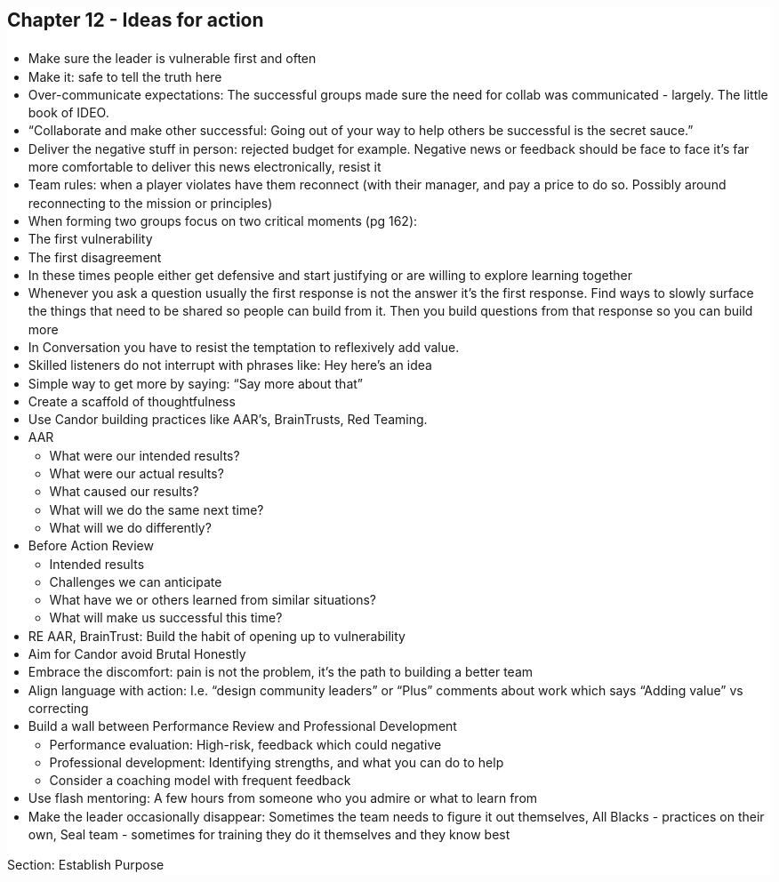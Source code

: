 ## Chapter 12 - Ideas for action
- Make sure the leader is vulnerable first and often
- Make it: safe to tell the truth here
- Over-communicate expectations: The successful groups made sure the need for collab was communicated - largely. The little book of IDEO.
- “Collaborate and make other successful: Going out of your way to help others be successful is the secret sauce.”
- Deliver the negative stuff in person: rejected budget for example. Negative news or feedback should be face to face it’s far more comfortable to deliver this news electronically, resist it
- Team rules: when a player violates have them reconnect (with their manager, and pay a price to do so. Possibly around reconnecting to the mission or principles)
- When forming two groups focus on two critical moments (pg 162):
-	The first vulnerability
-	The first disagreement
-	In these times people either get defensive and start justifying or are willing to explore learning together
- Whenever you ask a question usually the first response is not the answer it’s the first response. Find ways to slowly surface the things that need to be shared so people can build from it. Then you build questions from that response so you can build more
- In Conversation you have to resist the temptation to reflexively add value.
- Skilled listeners do not interrupt with phrases like: Hey here’s an idea
- Simple way to get more by saying: “Say more about that”
- Create a scaffold of thoughtfulness
- Use Candor building practices like AAR’s, BrainTrusts, Red Teaming.
- AAR
  - What were our intended results?
  - What were our actual results?
  - What caused our results?
  - What will we do the same next time?
  - What will we do differently?
- Before Action Review
  - Intended results
  - Challenges we can anticipate
  - What have we or others learned from similar situations?
  - What will make us successful this time?
- RE AAR, BrainTrust: Build the habit of opening up to vulnerability
- Aim for Candor avoid Brutal Honestly
- Embrace the discomfort: pain is not the problem, it’s the path to building a better team
- Align language with action: I.e. “design community leaders” or “Plus” comments about work which says “Adding value” vs correcting
- Build a wall between Performance Review and Professional Development
  - Performance evaluation: High-risk, feedback which could negative
  - Professional development: Identifying strengths, and what you can do to help
  - Consider a coaching model with frequent feedback
- Use flash mentoring: A few hours from someone who you admire or what to learn from
- Make the leader occasionally disappear: Sometimes the team needs to figure it out themselves, All Blacks - practices on their own, Seal team - sometimes for training they do it themselves and they know best

Section: Establish Purpose

